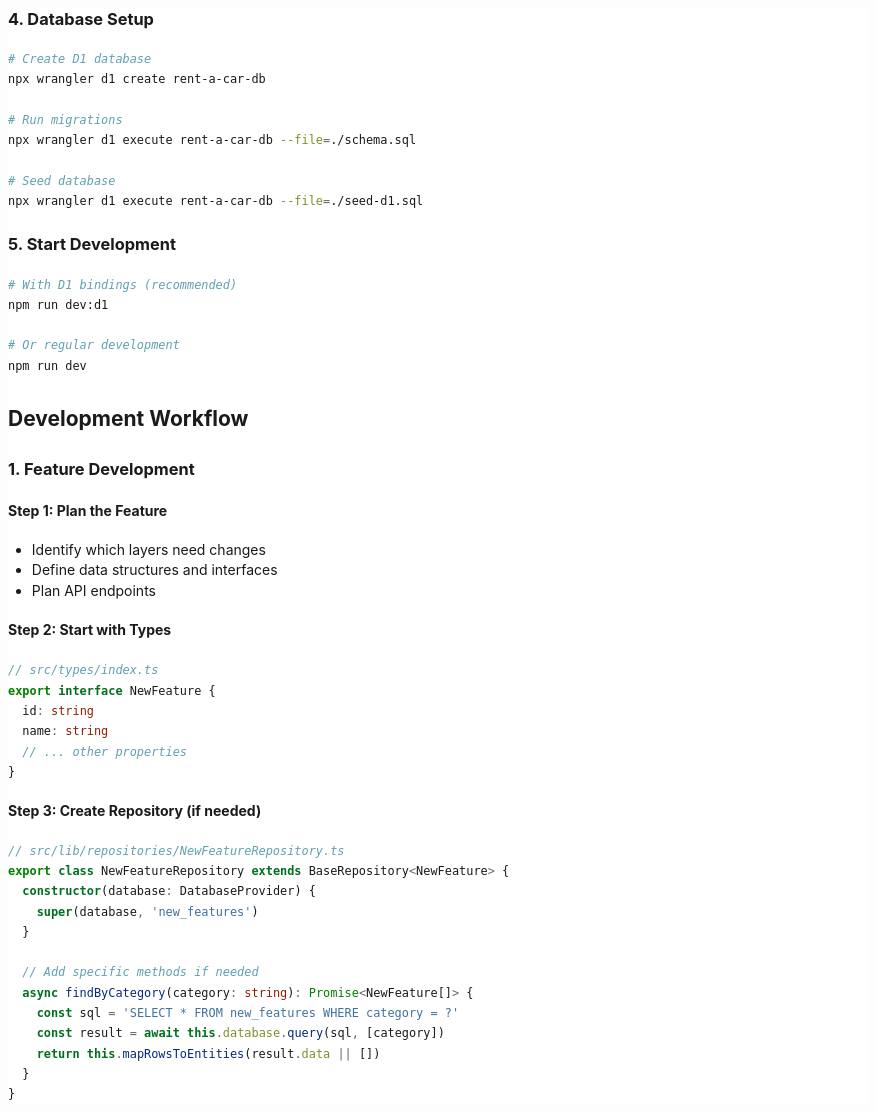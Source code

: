 ### 4. Database Setup
```bash
# Create D1 database
npx wrangler d1 create rent-a-car-db

# Run migrations
npx wrangler d1 execute rent-a-car-db --file=./schema.sql

# Seed database
npx wrangler d1 execute rent-a-car-db --file=./seed-d1.sql
```

### 5. Start Development
```bash
# With D1 bindings (recommended)
npm run dev:d1

# Or regular development
npm run dev
```

## Development Workflow

### 1. Feature Development

#### Step 1: Plan the Feature
- Identify which layers need changes
- Define data structures and interfaces
- Plan API endpoints

#### Step 2: Start with Types
```typescript
// src/types/index.ts
export interface NewFeature {
  id: string
  name: string
  // ... other properties
}
```

#### Step 3: Create Repository (if needed)
```typescript
// src/lib/repositories/NewFeatureRepository.ts
export class NewFeatureRepository extends BaseRepository<NewFeature> {
  constructor(database: DatabaseProvider) {
    super(database, 'new_features')
  }
  
  // Add specific methods if needed
  async findByCategory(category: string): Promise<NewFeature[]> {
    const sql = 'SELECT * FROM new_features WHERE category = ?'
    const result = await this.database.query(sql, [category])
    return this.mapRowsToEntities(result.data || [])
  }
}
```
